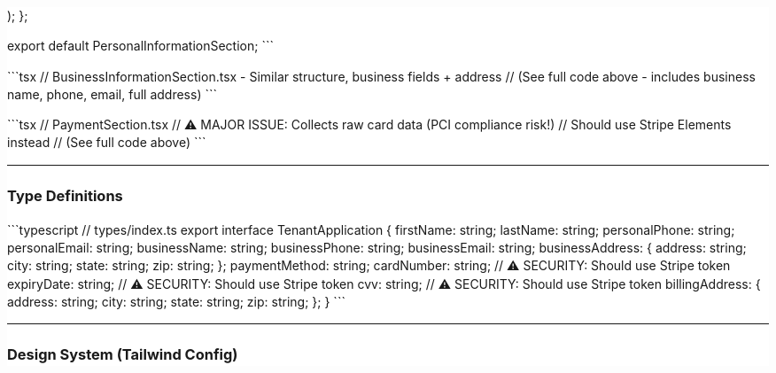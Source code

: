   );
};

export default PersonalInformationSection;
\`\`\`

\`\`\`tsx
// BusinessInformationSection.tsx - Similar structure, business fields + address
// (See full code above - includes business name, phone, email, full address)
\`\`\`

\`\`\`tsx
// PaymentSection.tsx
// ⚠️ MAJOR ISSUE: Collects raw card data (PCI compliance risk!)
// Should use Stripe Elements instead
// (See full code above)
\`\`\`

---

### **Type Definitions**

\`\`\`typescript
// types/index.ts
export interface TenantApplication {
  firstName: string;
  lastName: string;
  personalPhone: string;
  personalEmail: string;
  businessName: string;
  businessPhone: string;
  businessEmail: string;
  businessAddress: {
    address: string;
    city: string;
    state: string;
    zip: string;
  };
  paymentMethod: string;
  cardNumber: string;  // ⚠️ SECURITY: Should use Stripe token
  expiryDate: string;  // ⚠️ SECURITY: Should use Stripe token
  cvv: string;         // ⚠️ SECURITY: Should use Stripe token
  billingAddress: {
    address: string;
    city: string;
    state: string;
    zip: string;
  };
}
\`\`\`

---

### **Design System (Tailwind Config)**
